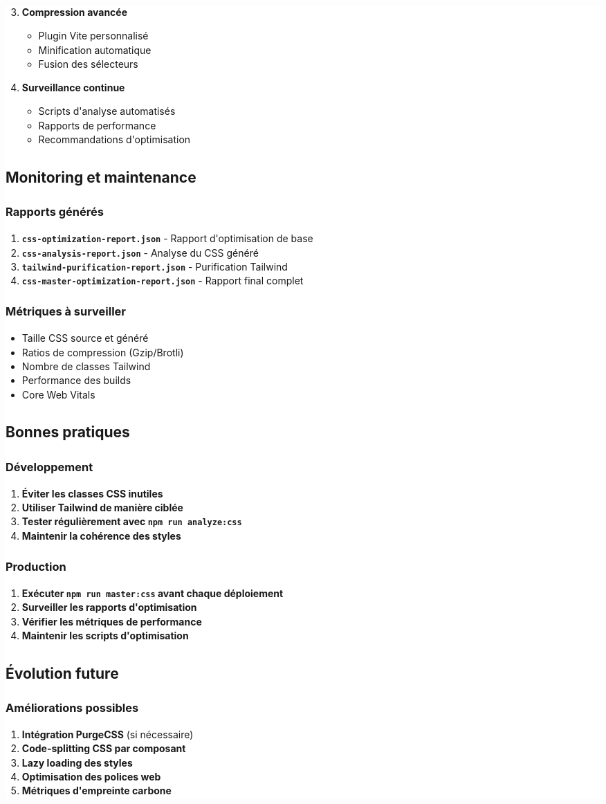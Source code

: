 3. **Compression avancée**
   - Plugin Vite personnalisé
   - Minification automatique
   - Fusion des sélecteurs

4. **Surveillance continue**
   - Scripts d'analyse automatisés
   - Rapports de performance
   - Recommandations d'optimisation

## Monitoring et maintenance

### Rapports générés

1. **`css-optimization-report.json`** - Rapport d'optimisation de base
2. **`css-analysis-report.json`** - Analyse du CSS généré
3. **`tailwind-purification-report.json`** - Purification Tailwind
4. **`css-master-optimization-report.json`** - Rapport final complet

### Métriques à surveiller

- Taille CSS source et généré
- Ratios de compression (Gzip/Brotli)
- Nombre de classes Tailwind
- Performance des builds
- Core Web Vitals

## Bonnes pratiques

### Développement

1. **Éviter les classes CSS inutiles**
2. **Utiliser Tailwind de manière ciblée**
3. **Tester régulièrement avec `npm run analyze:css`**
4. **Maintenir la cohérence des styles**

### Production

1. **Exécuter `npm run master:css` avant chaque déploiement**
2. **Surveiller les rapports d'optimisation**
3. **Vérifier les métriques de performance**
4. **Maintenir les scripts d'optimisation**

## Évolution future

### Améliorations possibles

1. **Intégration PurgeCSS** (si nécessaire)
2. **Code-splitting CSS par composant**
3. **Lazy loading des styles**
4. **Optimisation des polices web**
5. **Métriques d'empreinte carbone**
